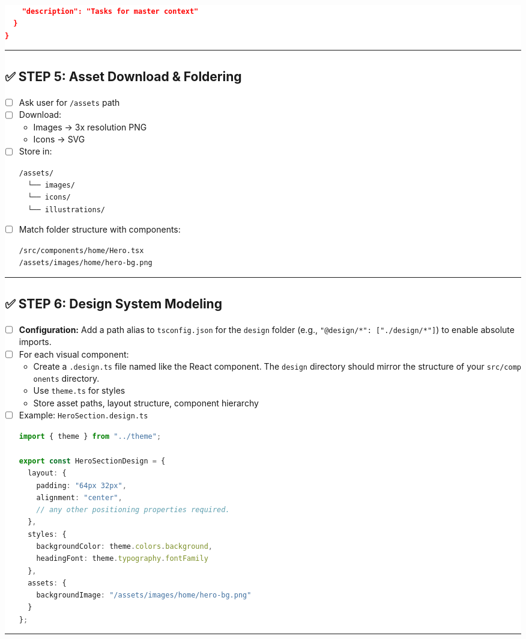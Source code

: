   ```json
      "description": "Tasks for master context"
    }
  }
  ```

---

## ✅ STEP 5: Asset Download & Foldering

- [ ] Ask user for `/assets` path
- [ ] Download:
  - Images → 3x resolution PNG
  - Icons → SVG
- [ ] Store in:
  ```
  /assets/
    └── images/
    └── icons/
    └── illustrations/
  ```
- [ ] Match folder structure with components:
  ```
  /src/components/home/Hero.tsx
  /assets/images/home/hero-bg.png
  ```

---

## ✅ STEP 6: Design System Modeling

- [ ] **Configuration:** Add a path alias to `tsconfig.json` for the `design` folder (e.g., `"@design/*": ["./design/*"]`) to enable absolute imports.
- [ ] For each visual component:
  - Create a `.design.ts` file named like the React component. The `design` directory should mirror the structure of your `src/components` directory.
  - Use `theme.ts` for styles
  - Store asset paths, layout structure, component hierarchy
- [ ] Example: `HeroSection.design.ts`
  ```ts
  import { theme } from "../theme";

  export const HeroSectionDesign = {
    layout: {
      padding: "64px 32px",
      alignment: "center",
      // any other positioning properties required.
    },
    styles: {
      backgroundColor: theme.colors.background,
      headingFont: theme.typography.fontFamily
    },
    assets: {
      backgroundImage: "/assets/images/home/hero-bg.png"
    }
  };
  ```

---